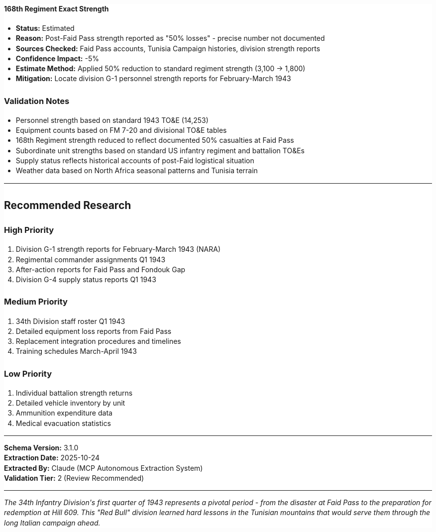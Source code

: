#### 168th Regiment Exact Strength
- **Status:** Estimated
- **Reason:** Post-Faid Pass strength reported as "50% losses" - precise number not documented
- **Sources Checked:** Faid Pass accounts, Tunisia Campaign histories, division strength reports
- **Confidence Impact:** -5%
- **Estimate Method:** Applied 50% reduction to standard regiment strength (3,100 → 1,800)
- **Mitigation:** Locate division G-1 personnel strength reports for February-March 1943

### Validation Notes
- Personnel strength based on standard 1943 TO&E (14,253)
- Equipment counts based on FM 7-20 and divisional TO&E tables
- 168th Regiment strength reduced to reflect documented 50% casualties at Faid Pass
- Subordinate unit strengths based on standard US infantry regiment and battalion TO&Es
- Supply status reflects historical accounts of post-Faid logistical situation
- Weather data based on North Africa seasonal patterns and Tunisia terrain

---

## Recommended Research

### High Priority
1. Division G-1 strength reports for February-March 1943 (NARA)
2. Regimental commander assignments Q1 1943
3. After-action reports for Faid Pass and Fondouk Gap
4. Division G-4 supply status reports Q1 1943

### Medium Priority
1. 34th Division staff roster Q1 1943
2. Detailed equipment loss reports from Faid Pass
3. Replacement integration procedures and timelines
4. Training schedules March-April 1943

### Low Priority
1. Individual battalion strength returns
2. Detailed vehicle inventory by unit
3. Ammunition expenditure data
4. Medical evacuation statistics

---

**Schema Version:** 3.1.0  
**Extraction Date:** 2025-10-24  
**Extracted By:** Claude (MCP Autonomous Extraction System)  
**Validation Tier:** 2 (Review Recommended)

---

*The 34th Infantry Division's first quarter of 1943 represents a pivotal period - from the disaster at Faid Pass to the preparation for redemption at Hill 609. This "Red Bull" division learned hard lessons in the Tunisian mountains that would serve them through the long Italian campaign ahead.*

